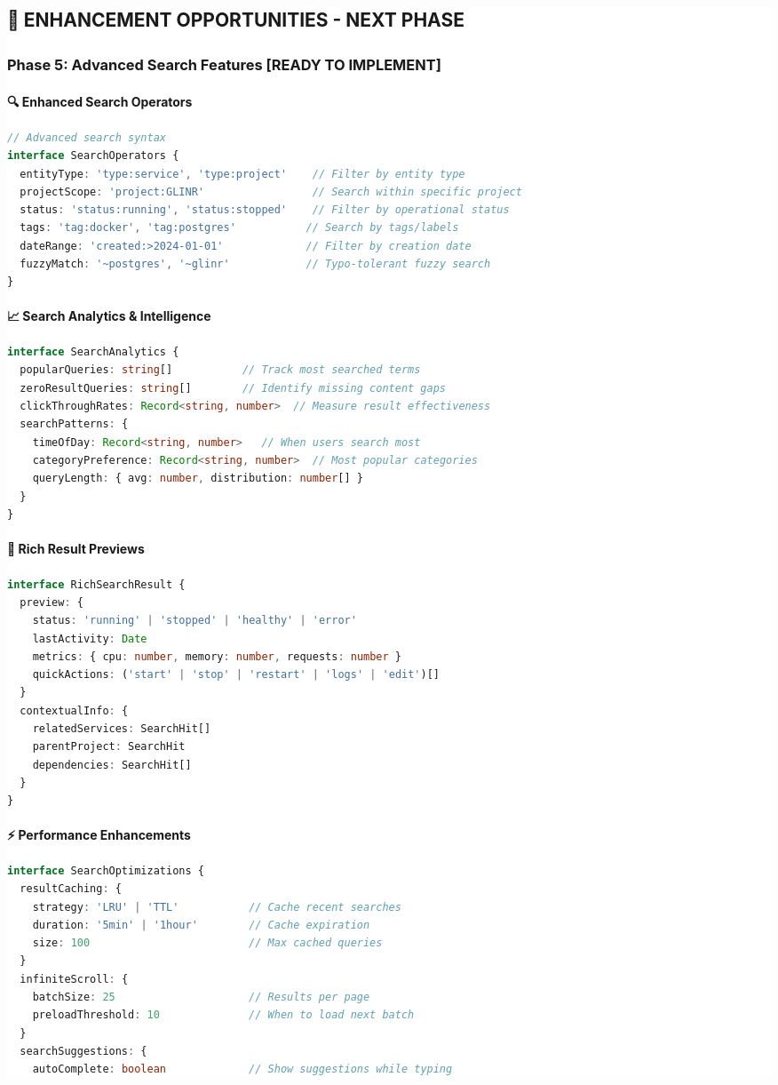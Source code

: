 
## 🚀 **ENHANCEMENT OPPORTUNITIES - NEXT PHASE**

### **Phase 5: Advanced Search Features** **[READY TO IMPLEMENT]**

#### **🔍 Enhanced Search Operators**
```typescript
// Advanced search syntax
interface SearchOperators {
  entityType: 'type:service', 'type:project'    // Filter by entity type
  projectScope: 'project:GLINR'                 // Search within specific project  
  status: 'status:running', 'status:stopped'    // Filter by operational status
  tags: 'tag:docker', 'tag:postgres'           // Search by tags/labels
  dateRange: 'created:>2024-01-01'             // Filter by creation date
  fuzzyMatch: '~postgres', '~glinr'            // Typo-tolerant fuzzy search
}
```

#### **📈 Search Analytics & Intelligence**
```typescript
interface SearchAnalytics {
  popularQueries: string[]           // Track most searched terms
  zeroResultQueries: string[]        // Identify missing content gaps
  clickThroughRates: Record<string, number>  // Measure result effectiveness
  searchPatterns: {
    timeOfDay: Record<string, number>   // When users search most
    categoryPreference: Record<string, number>  // Most popular categories
    queryLength: { avg: number, distribution: number[] }
  }
}
```

#### **🎨 Rich Result Previews**
```typescript
interface RichSearchResult {
  preview: {
    status: 'running' | 'stopped' | 'healthy' | 'error'
    lastActivity: Date
    metrics: { cpu: number, memory: number, requests: number }
    quickActions: ('start' | 'stop' | 'restart' | 'logs' | 'edit')[]
  }
  contextualInfo: {
    relatedServices: SearchHit[]
    parentProject: SearchHit
    dependencies: SearchHit[]
  }
}
```

#### **⚡ Performance Enhancements**
```typescript
interface SearchOptimizations {
  resultCaching: {
    strategy: 'LRU' | 'TTL'           // Cache recent searches
    duration: '5min' | '1hour'        // Cache expiration
    size: 100                         // Max cached queries
  }
  infiniteScroll: {
    batchSize: 25                     // Results per page
    preloadThreshold: 10              // When to load next batch
  }
  searchSuggestions: {
    autoComplete: boolean             // Show suggestions while typing
```